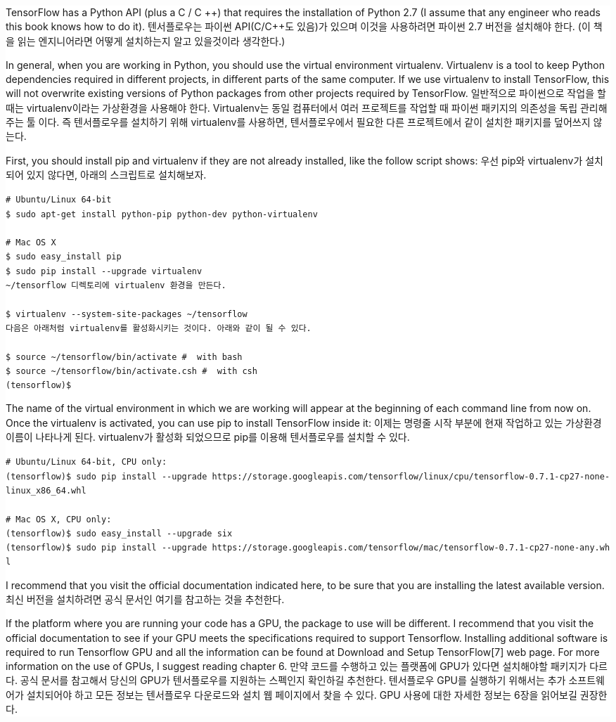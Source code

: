 TensorFlow has a Python API (plus a C / C ++) that requires the installation of Python 2.7 (I assume that any engineer who reads this book knows how to do it).
텐서플로우는 파이썬 API(C/C++도 있음)가 있으며 이것을 사용하려면 파이썬 2.7 버전을 설치해야 한다. (이 책을 읽는 엔지니어라면 어떻게 설치하는지 알고 있을것이라 생각한다.)

In general, when you are working in Python, you should use the virtual environment virtualenv. Virtualenv is a tool to keep Python dependencies required in different projects, in different parts of the same computer. If we use virtualenv to install TensorFlow, this will not overwrite existing versions of Python packages from other projects required by TensorFlow.
일반적으로 파이썬으로 작업을 할 때는 virtualenv이라는 가상환경을 사용해야 한다. Virtualenv는 동일 컴퓨터에서 여러 프로젝트를 작업할 때 파이썬 패키지의 의존성을 독립 관리해주는 툴 이다. 즉 텐서플로우를 설치하기 위해 virtualenv를 사용하면, 텐서플로우에서 필요한 다른 프로젝트에서 같이 설치한 패키지를 덮어쓰지 않는다.

First, you should install pip and virtualenv if they are not already installed, like the follow script shows:
우선 pip와 virtualenv가 설치되어 있지 않다면, 아래의 스크립트로 설치해보자. 

```
# Ubuntu/Linux 64-bit
$ sudo apt-get install python-pip python-dev python-virtualenv 

# Mac OS X 
$ sudo easy_install pip
$ sudo pip install --upgrade virtualenv
~/tensorflow 디렉토리에 virtualenv 환경을 만든다.

$ virtualenv --system-site-packages ~/tensorflow
다음은 아래처럼 virtualenv를 활성화시키는 것이다. 아래와 같이 될 수 있다. 

$ source ~/tensorflow/bin/activate #  with bash 
$ source ~/tensorflow/bin/activate.csh #  with csh
(tensorflow)$
```

The name of the virtual environment in which we are working will appear at the beginning of each command line from now on. Once the virtualenv is activated, you can use pip to install TensorFlow inside it:
이제는 명령줄 시작 부분에 현재 작업하고 있는 가상환경 이름이 나타나게 된다. virtualenv가 활성화 되었으므로 pip를 이용해 텐서플로우를 설치할 수 있다.

```
# Ubuntu/Linux 64-bit, CPU only:
(tensorflow)$ sudo pip install --upgrade https://storage.googleapis.com/tensorflow/linux/cpu/tensorflow-0.7.1-cp27-none-linux_x86_64.whl 

# Mac OS X, CPU only:
(tensorflow)$ sudo easy_install --upgrade six
(tensorflow)$ sudo pip install --upgrade https://storage.googleapis.com/tensorflow/mac/tensorflow-0.7.1-cp27-none-any.whl
```

I recommend that you visit the official documentation indicated here, to be sure that you are installing the latest available version.
최신 버전을 설치하려면 공식 문서인 여기를 참고하는 것을 추천한다.

If the platform where you are running your code has a GPU, the package to use will be different. I recommend that you visit the official documentation to see if your GPU meets the specifications required to support Tensorflow. Installing additional software is required to run Tensorflow GPU and all the information can be found at Download and Setup TensorFlow[7] web page. For more information on the use of GPUs, I suggest reading chapter 6.
만약 코드를 수행하고 있는 플랫폼에 GPU가 있다면 설치해야할 패키지가 다르다. 공식 문서를 참고해서 당신의 GPU가 텐서플로우를 지원하는 스펙인지 확인하길 추천한다. 텐서플로우 GPU를 실행하기 위해서는 추가 소프트웨어가 설치되어야 하고 모든 정보는 텐서플로우 다운로드와 설치 웹 페이지에서 찾을 수 있다. GPU 사용에 대한 자세한 정보는 6장을 읽어보길 권장한다.
